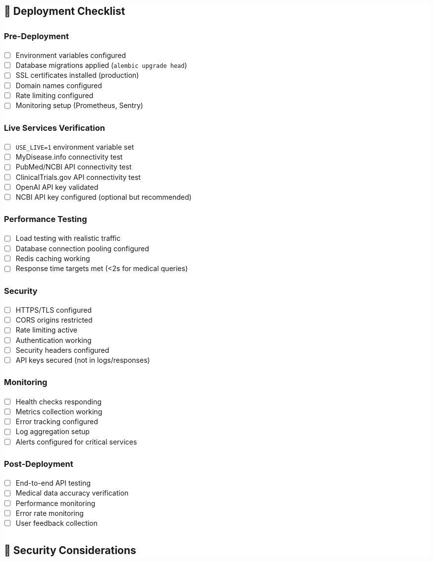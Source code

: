 ## 🚦 Deployment Checklist

### Pre-Deployment
- [ ] Environment variables configured
- [ ] Database migrations applied (`alembic upgrade head`)
- [ ] SSL certificates installed (production)
- [ ] Domain names configured
- [ ] Rate limiting configured
- [ ] Monitoring setup (Prometheus, Sentry)

### Live Services Verification
- [ ] `USE_LIVE=1` environment variable set
- [ ] MyDisease.info connectivity test
- [ ] PubMed/NCBI API connectivity test  
- [ ] ClinicalTrials.gov API connectivity test
- [ ] OpenAI API key validated
- [ ] NCBI API key configured (optional but recommended)

### Performance Testing
- [ ] Load testing with realistic traffic
- [ ] Database connection pooling configured
- [ ] Redis caching working
- [ ] Response time targets met (<2s for medical queries)

### Security
- [ ] HTTPS/TLS configured
- [ ] CORS origins restricted
- [ ] Rate limiting active
- [ ] Authentication working
- [ ] Security headers configured
- [ ] API keys secured (not in logs/responses)

### Monitoring
- [ ] Health checks responding
- [ ] Metrics collection working
- [ ] Error tracking configured
- [ ] Log aggregation setup
- [ ] Alerts configured for critical services

### Post-Deployment
- [ ] End-to-end API testing
- [ ] Medical data accuracy verification
- [ ] Performance monitoring
- [ ] Error rate monitoring
- [ ] User feedback collection

## 🔐 Security Considerations
